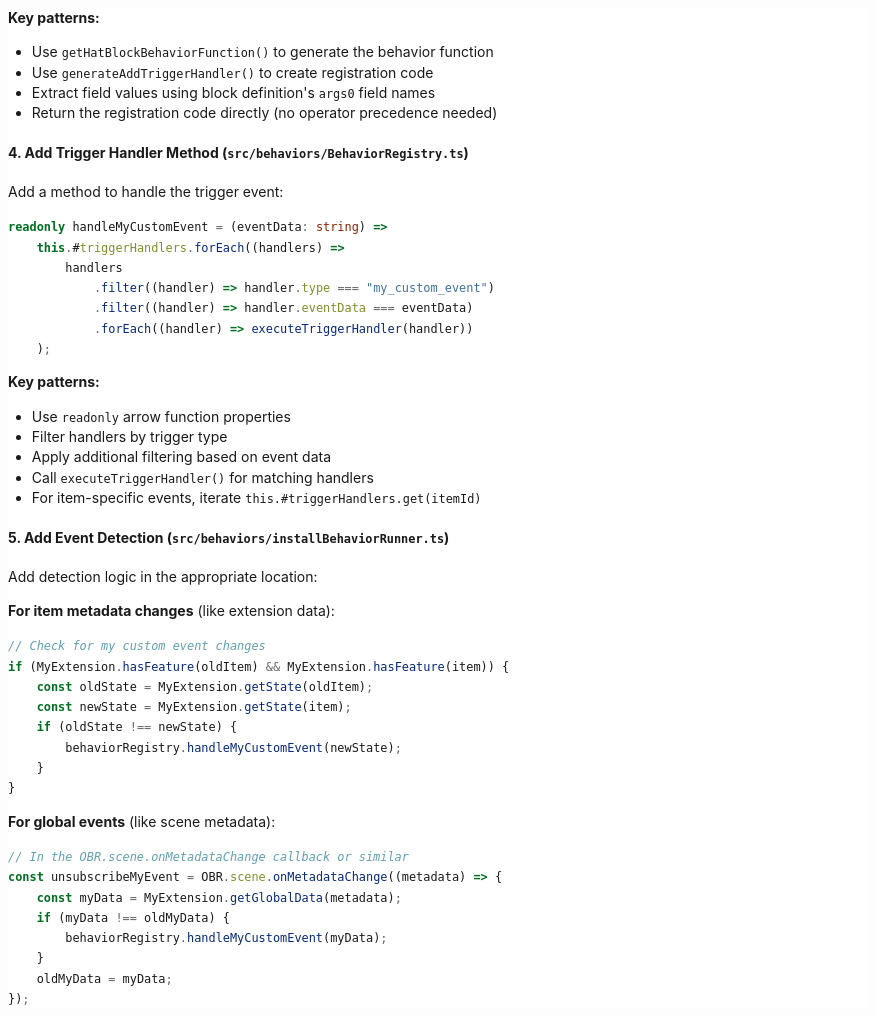 **Key patterns:**

-   Use `getHatBlockBehaviorFunction()` to generate the behavior function
-   Use `generateAddTriggerHandler()` to create registration code
-   Extract field values using block definition's `args0` field names
-   Return the registration code directly (no operator precedence needed)

#### 4. **Add Trigger Handler Method** (`src/behaviors/BehaviorRegistry.ts`)

Add a method to handle the trigger event:

```typescript
readonly handleMyCustomEvent = (eventData: string) =>
    this.#triggerHandlers.forEach((handlers) =>
        handlers
            .filter((handler) => handler.type === "my_custom_event")
            .filter((handler) => handler.eventData === eventData)
            .forEach((handler) => executeTriggerHandler(handler))
    );
```

**Key patterns:**

-   Use `readonly` arrow function properties
-   Filter handlers by trigger type
-   Apply additional filtering based on event data
-   Call `executeTriggerHandler()` for matching handlers
-   For item-specific events, iterate `this.#triggerHandlers.get(itemId)`

#### 5. **Add Event Detection** (`src/behaviors/installBehaviorRunner.ts`)

Add detection logic in the appropriate location:

**For item metadata changes** (like extension data):

```typescript
// Check for my custom event changes
if (MyExtension.hasFeature(oldItem) && MyExtension.hasFeature(item)) {
    const oldState = MyExtension.getState(oldItem);
    const newState = MyExtension.getState(item);
    if (oldState !== newState) {
        behaviorRegistry.handleMyCustomEvent(newState);
    }
}
```

**For global events** (like scene metadata):

```typescript
// In the OBR.scene.onMetadataChange callback or similar
const unsubscribeMyEvent = OBR.scene.onMetadataChange((metadata) => {
    const myData = MyExtension.getGlobalData(metadata);
    if (myData !== oldMyData) {
        behaviorRegistry.handleMyCustomEvent(myData);
    }
    oldMyData = myData;
});
```
